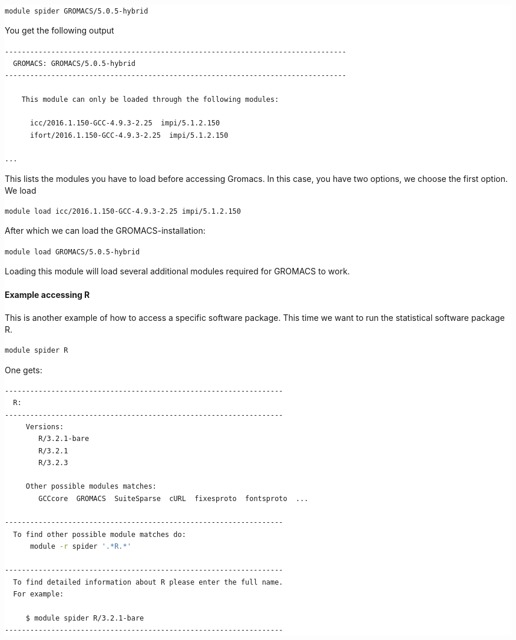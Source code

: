 ```bash
module spider GROMACS/5.0.5-hybrid
``` 

You get the following output

```bash
---------------------------------------------------------------------------------
  GROMACS: GROMACS/5.0.5-hybrid
---------------------------------------------------------------------------------

    This module can only be loaded through the following modules:

      icc/2016.1.150-GCC-4.9.3-2.25  impi/5.1.2.150
      ifort/2016.1.150-GCC-4.9.3-2.25  impi/5.1.2.150

... 
```

This lists the modules you have to load before accessing Gromacs.  In this case, you have two options, we choose the first option.  We load

```bash
module load icc/2016.1.150-GCC-4.9.3-2.25 impi/5.1.2.150
```

After which we can load the GROMACS-installation:

```bash
module load GROMACS/5.0.5-hybrid
```

Loading this module will load several additional modules required for GROMACS to work.

#### Example accessing R

This is another example of how to access a specific software package. This time we want to run the statistical software package R.

```bash
module spider R
```

One gets:

```bash
------------------------------------------------------------------
  R:
------------------------------------------------------------------
     Versions:
        R/3.2.1-bare
        R/3.2.1
        R/3.2.3

     Other possible modules matches:
        GCCcore  GROMACS  SuiteSparse  cURL  fixesproto  fontsproto  ...

------------------------------------------------------------------
  To find other possible module matches do:
      module -r spider '.*R.*'

------------------------------------------------------------------
  To find detailed information about R please enter the full name.
  For example:

     $ module spider R/3.2.1-bare
------------------------------------------------------------------
```

